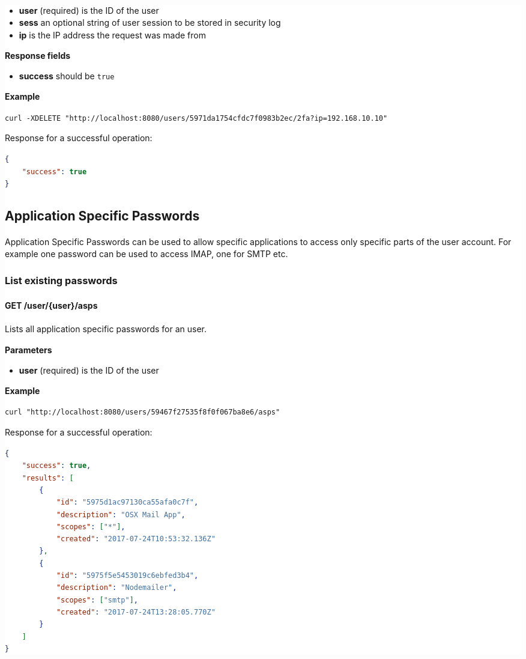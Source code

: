 * **user** (required) is the ID of the user
* **sess** an optional string of user session to be stored in security log
* **ip** is the IP address the request was made from

**Response fields**

* **success** should be `true`

**Example**

```
curl -XDELETE "http://localhost:8080/users/5971da1754cfdc7f0983b2ec/2fa?ip=192.168.10.10"
```

Response for a successful operation:

```json
{
    "success": true
}
```

## Application Specific Passwords

Application Specific Passwords can be used to allow specific applications to access only specific parts of the user account. For example one password can be
used to access IMAP, one for SMTP etc.

### List existing passwords

#### GET /user/{user}/asps

Lists all application specific passwords for an user.

**Parameters**

* **user** (required) is the ID of the user

**Example**

```
curl "http://localhost:8080/users/59467f27535f8f0f067ba8e6/asps"
```

Response for a successful operation:

```json
{
    "success": true,
    "results": [
        {
            "id": "5975d1ac97130ca55afa0c7f",
            "description": "OSX Mail App",
            "scopes": ["*"],
            "created": "2017-07-24T10:53:32.136Z"
        },
        {
            "id": "5975f5e5453019c6ebfed3b4",
            "description": "Nodemailer",
            "scopes": ["smtp"],
            "created": "2017-07-24T13:28:05.770Z"
        }
    ]
}
```
